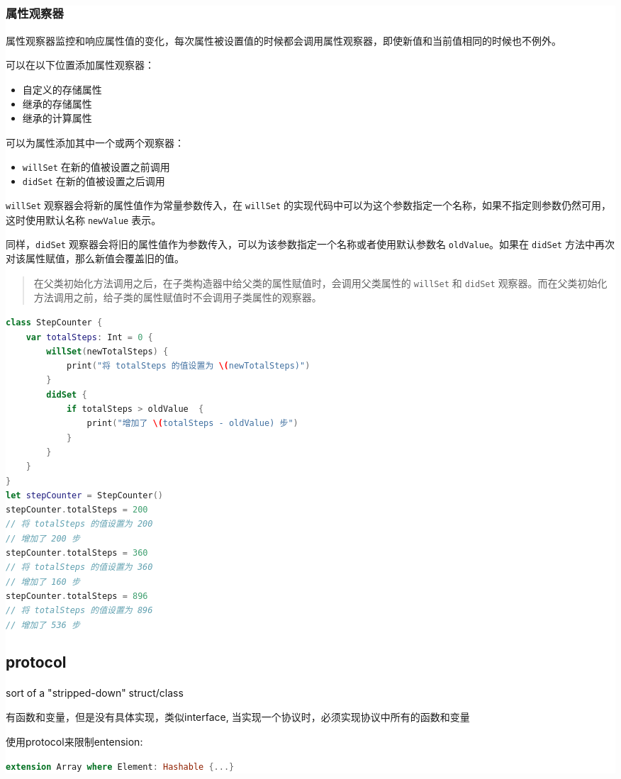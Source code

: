 ### 属性观察器

属性观察器监控和响应属性值的变化，每次属性被设置值的时候都会调用属性观察器，即使新值和当前值相同的时候也不例外。

可以在以下位置添加属性观察器：

- 自定义的存储属性
- 继承的存储属性
- 继承的计算属性

可以为属性添加其中一个或两个观察器：

- `willSet` 在新的值被设置之前调用
- `didSet` 在新的值被设置之后调用

`willSet` 观察器会将新的属性值作为常量参数传入，在 `willSet` 的实现代码中可以为这个参数指定一个名称，如果不指定则参数仍然可用，这时使用默认名称 `newValue` 表示。

同样，`didSet` 观察器会将旧的属性值作为参数传入，可以为该参数指定一个名称或者使用默认参数名 `oldValue`。如果在 `didSet` 方法中再次对该属性赋值，那么新值会覆盖旧的值。

> 在父类初始化方法调用之后，在子类构造器中给父类的属性赋值时，会调用父类属性的 `willSet` 和 `didSet` 观察器。而在父类初始化方法调用之前，给子类的属性赋值时不会调用子类属性的观察器。

```swift
class StepCounter {
    var totalSteps: Int = 0 {
        willSet(newTotalSteps) {
            print("将 totalSteps 的值设置为 \(newTotalSteps)")
        }
        didSet {
            if totalSteps > oldValue  {
                print("增加了 \(totalSteps - oldValue) 步")
            }
        }
    }
}
let stepCounter = StepCounter()
stepCounter.totalSteps = 200
// 将 totalSteps 的值设置为 200
// 增加了 200 步
stepCounter.totalSteps = 360
// 将 totalSteps 的值设置为 360
// 增加了 160 步
stepCounter.totalSteps = 896
// 将 totalSteps 的值设置为 896
// 增加了 536 步
```

## protocol

sort of a "stripped-down" struct/class

有函数和变量，但是没有具体实现，类似interface, 当实现一个协议时，必须实现协议中所有的函数和变量

使用protocol来限制entension:

```swift
extension Array where Element: Hashable {...}
```
